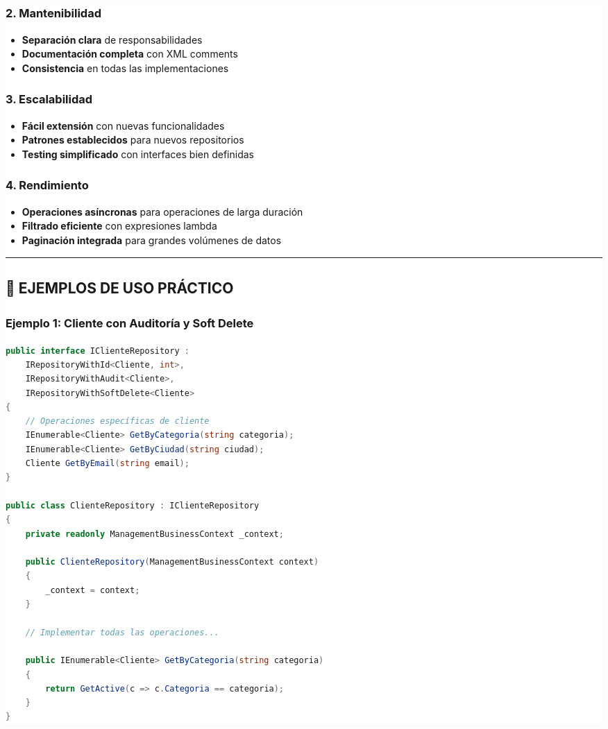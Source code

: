 ### **2. Mantenibilidad**
- **Separación clara** de responsabilidades
- **Documentación completa** con XML comments
- **Consistencia** en todas las implementaciones

### **3. Escalabilidad**
- **Fácil extensión** con nuevas funcionalidades
- **Patrones establecidos** para nuevos repositorios
- **Testing simplificado** con interfaces bien definidas

### **4. Rendimiento**
- **Operaciones asíncronas** para operaciones de larga duración
- **Filtrado eficiente** con expresiones lambda
- **Paginación integrada** para grandes volúmenes de datos

---

## **📝 EJEMPLOS DE USO PRÁCTICO**

### **Ejemplo 1: Cliente con Auditoría y Soft Delete**
```csharp
public interface IClienteRepository : 
    IRepositoryWithId<Cliente, int>,
    IRepositoryWithAudit<Cliente>,
    IRepositoryWithSoftDelete<Cliente>
{
    // Operaciones específicas de cliente
    IEnumerable<Cliente> GetByCategoria(string categoria);
    IEnumerable<Cliente> GetByCiudad(string ciudad);
    Cliente GetByEmail(string email);
}

public class ClienteRepository : IClienteRepository
{
    private readonly ManagementBusinessContext _context;
    
    public ClienteRepository(ManagementBusinessContext context)
    {
        _context = context;
    }
    
    // Implementar todas las operaciones...
    
    public IEnumerable<Cliente> GetByCategoria(string categoria)
    {
        return GetActive(c => c.Categoria == categoria);
    }
}
```
